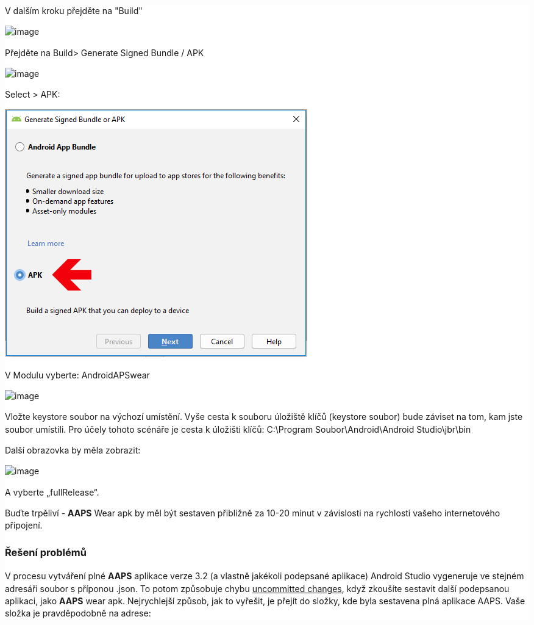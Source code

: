 V dalším kroku přejděte na "Build" 

![image](./images/b2cccc84-85b6-4ee1-800b-7c6dcb9dd857.png)

Přejděte na Build> Generate Signed Bundle / APK

![image](./images/f488fe36-8cb9-4d81-9d94-5f742a1aaaee.png)

Select > APK:

![image](./images/Installation_Screenshot_39b.PNG)

V Modulu vyberte: AndroidAPSwear

![image](./images/cceaa832-70e6-4ad5-95ec-a82e2a6add1e.png)

Vložte keystore soubor na výchozí umístění. Vyše cesta k souboru úložiště klíčů (keystore soubor) bude záviset na tom, kam jste soubor umístili. Pro účely tohoto scénáře je cesta k úložišti klíčů: C:\Program Soubor\Android\Android Studio\jbr\bin

Další obrazovka by měla zobrazit:

![image](./images/87ce7943-256e-449e-8439-8f9fd5bef05e.png)

A vyberte „fullRelease“.

Buďte trpěliví - **AAPS** Wear apk by měl být sestaven přibližně za 10-20 minut v závislosti na rychlosti vašeho internetového připojení. 



### Řešení problémů

V procesu vytváření plné **AAPS** aplikace verze 3.2 (a vlastně jakékoli podepsané aplikace) Android Studio vygeneruje ve stejném adresáři soubor s příponou .json. To potom způsobuje chybu [uncommitted changes](troubleshooting_androidstudio-uncommitted-changes), když zkoušíte sestavit další podepsanou aplikaci, jako **AAPS** wear apk. Nejrychlejší způsob, jak to vyřešit, je přejít do složky, kde byla sestavena plná aplikace AAPS. Vaše složka je pravděpodobně na adrese: 
